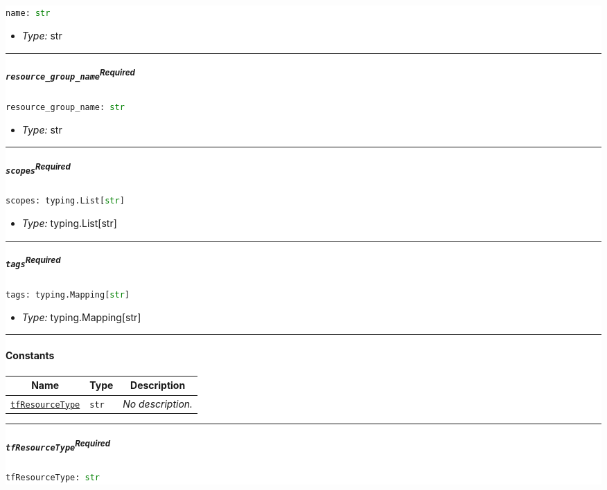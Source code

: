 ```python
name: str
```

- *Type:* str

---

##### `resource_group_name`<sup>Required</sup> <a name="resource_group_name" id="@cdktf/provider-azurerm.securityCenterAutomation.SecurityCenterAutomation.property.resourceGroupName"></a>

```python
resource_group_name: str
```

- *Type:* str

---

##### `scopes`<sup>Required</sup> <a name="scopes" id="@cdktf/provider-azurerm.securityCenterAutomation.SecurityCenterAutomation.property.scopes"></a>

```python
scopes: typing.List[str]
```

- *Type:* typing.List[str]

---

##### `tags`<sup>Required</sup> <a name="tags" id="@cdktf/provider-azurerm.securityCenterAutomation.SecurityCenterAutomation.property.tags"></a>

```python
tags: typing.Mapping[str]
```

- *Type:* typing.Mapping[str]

---

#### Constants <a name="Constants" id="Constants"></a>

| **Name** | **Type** | **Description** |
| --- | --- | --- |
| <code><a href="#@cdktf/provider-azurerm.securityCenterAutomation.SecurityCenterAutomation.property.tfResourceType">tfResourceType</a></code> | <code>str</code> | *No description.* |

---

##### `tfResourceType`<sup>Required</sup> <a name="tfResourceType" id="@cdktf/provider-azurerm.securityCenterAutomation.SecurityCenterAutomation.property.tfResourceType"></a>

```python
tfResourceType: str
```
